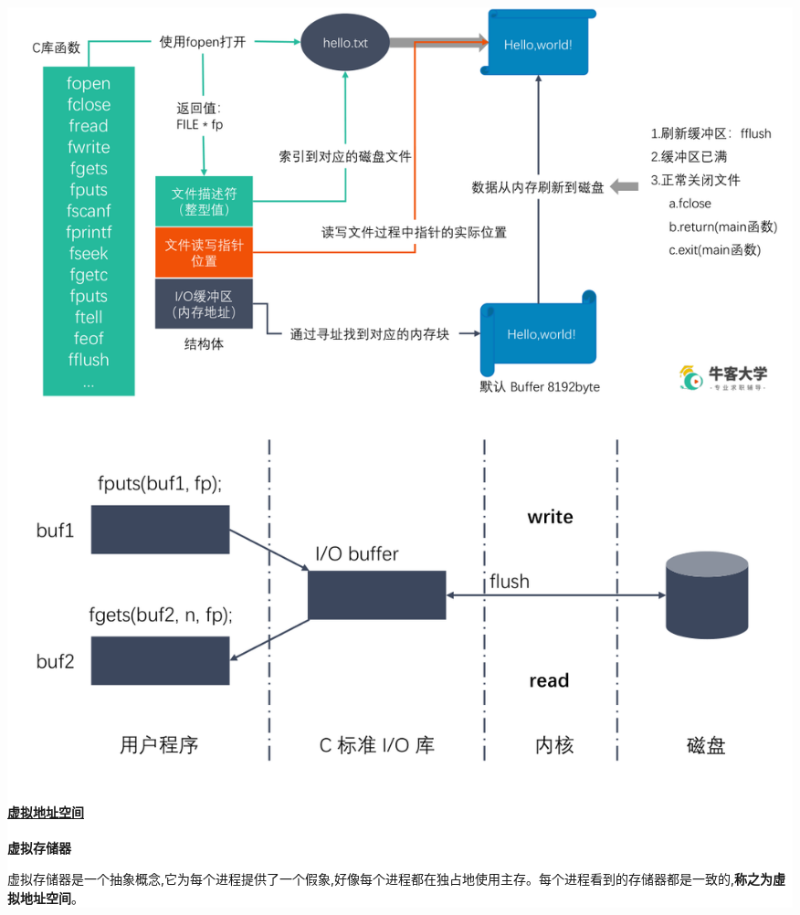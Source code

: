![image-20220321144438237](assets/image-20220321144438237.png)

![image-20220321144512763](assets/image-20220321144512763.png)

#### [虚拟地址空间](https://blog.csdn.net/lqy971966/article/details/119378416)

**虚拟存储器**

虚拟存储器是一个抽象概念,它为每个进程提供了一个假象,好像每个进程都在独占地使用主存。每个进程看到的存储器都是一致的,**称之为虛拟地址空间**。

